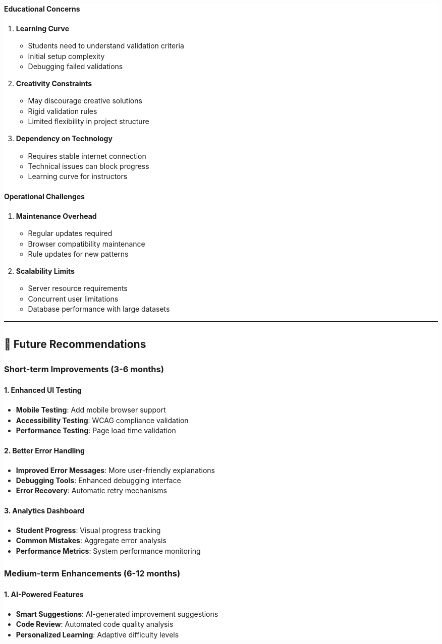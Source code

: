 #### **Educational Concerns**
1. **Learning Curve**
   - Students need to understand validation criteria
   - Initial setup complexity
   - Debugging failed validations

2. **Creativity Constraints**
   - May discourage creative solutions
   - Rigid validation rules
   - Limited flexibility in project structure

3. **Dependency on Technology**
   - Requires stable internet connection
   - Technical issues can block progress
   - Learning curve for instructors

#### **Operational Challenges**
1. **Maintenance Overhead**
   - Regular updates required
   - Browser compatibility maintenance
   - Rule updates for new patterns

2. **Scalability Limits**
   - Server resource requirements
   - Concurrent user limitations
   - Database performance with large datasets

---

## 🚀 Future Recommendations

### Short-term Improvements (3-6 months)

#### **1. Enhanced UI Testing**
- **Mobile Testing**: Add mobile browser support
- **Accessibility Testing**: WCAG compliance validation
- **Performance Testing**: Page load time validation

#### **2. Better Error Handling**
- **Improved Error Messages**: More user-friendly explanations
- **Debugging Tools**: Enhanced debugging interface
- **Error Recovery**: Automatic retry mechanisms

#### **3. Analytics Dashboard**
- **Student Progress**: Visual progress tracking
- **Common Mistakes**: Aggregate error analysis
- **Performance Metrics**: System performance monitoring

### Medium-term Enhancements (6-12 months)

#### **1. AI-Powered Features**
- **Smart Suggestions**: AI-generated improvement suggestions
- **Code Review**: Automated code quality analysis
- **Personalized Learning**: Adaptive difficulty levels
